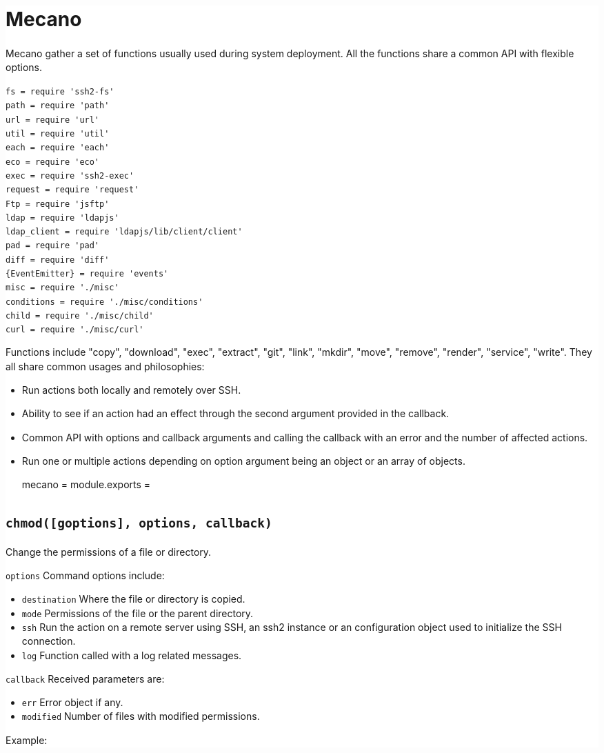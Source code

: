# Mecano

Mecano gather a set of functions usually used during system deployment. All the functions share a
common API with flexible options.

    fs = require 'ssh2-fs'
    path = require 'path'
    url = require 'url'
    util = require 'util'
    each = require 'each'
    eco = require 'eco'
    exec = require 'ssh2-exec'
    request = require 'request'
    Ftp = require 'jsftp'
    ldap = require 'ldapjs'
    ldap_client = require 'ldapjs/lib/client/client'
    pad = require 'pad'
    diff = require 'diff'
    {EventEmitter} = require 'events'
    misc = require './misc'
    conditions = require './misc/conditions'
    child = require './misc/child'
    curl = require './misc/curl'

Functions include "copy", "download", "exec", "extract", "git", "link", "mkdir", "move", "remove", "render", "service", "write". They all share common usages and philosophies:

*   Run actions both locally and remotely over SSH.
*   Ability to see if an action had an effect through the second argument provided in the callback.
*   Common API with options and callback arguments and calling the callback with an error and the number of affected actions.
*   Run one or multiple actions depending on option argument being an object or an array of objects.

    mecano = module.exports =

`chmod([goptions], options, callback)`
--------------------------------------

Change the permissions of a file or directory.

`options`           Command options include:

*   `destination`   Where the file or directory is copied.   
*   `mode`          Permissions of the file or the parent directory.   
*   `ssh`           Run the action on a remote server using SSH, an ssh2 instance or an configuration object used to initialize the SSH connection.   
*   `log`           Function called with a log related messages.   

`callback`          Received parameters are:

*   `err`           Error object if any.
*   `modified`      Number of files with modified permissions.

Example:


[ldapclt]: http://ldapjs.org/client.html
[diffLines]: https://github.com/kpdecker/jsdiff
